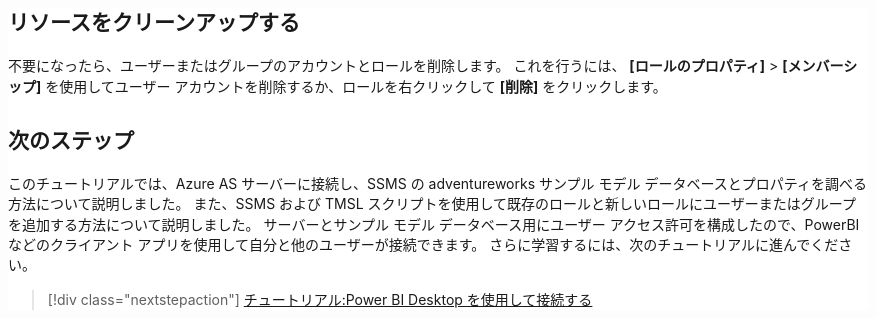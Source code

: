 ## <a name="clean-up-resources"></a>リソースをクリーンアップする

不要になったら、ユーザーまたはグループのアカウントとロールを削除します。 これを行うには、 **[ロールのプロパティ]**  >  **[メンバーシップ]** を使用してユーザー アカウントを削除するか、ロールを右クリックして **[削除]** をクリックします。


## <a name="next-steps"></a>次のステップ
このチュートリアルでは、Azure AS サーバーに接続し、SSMS の adventureworks サンプル モデル データベースとプロパティを調べる方法について説明しました。 また、SSMS および TMSL スクリプトを使用して既存のロールと新しいロールにユーザーまたはグループを追加する方法について説明しました。 サーバーとサンプル モデル データベース用にユーザー アクセス許可を構成したので、PowerBI などのクライアント アプリを使用して自分と他のユーザーが接続できます。 さらに学習するには、次のチュートリアルに進んでください。 

> [!div class="nextstepaction"]
> [チュートリアル:Power BI Desktop を使用して接続する](analysis-services-tutorial-pbid.md)